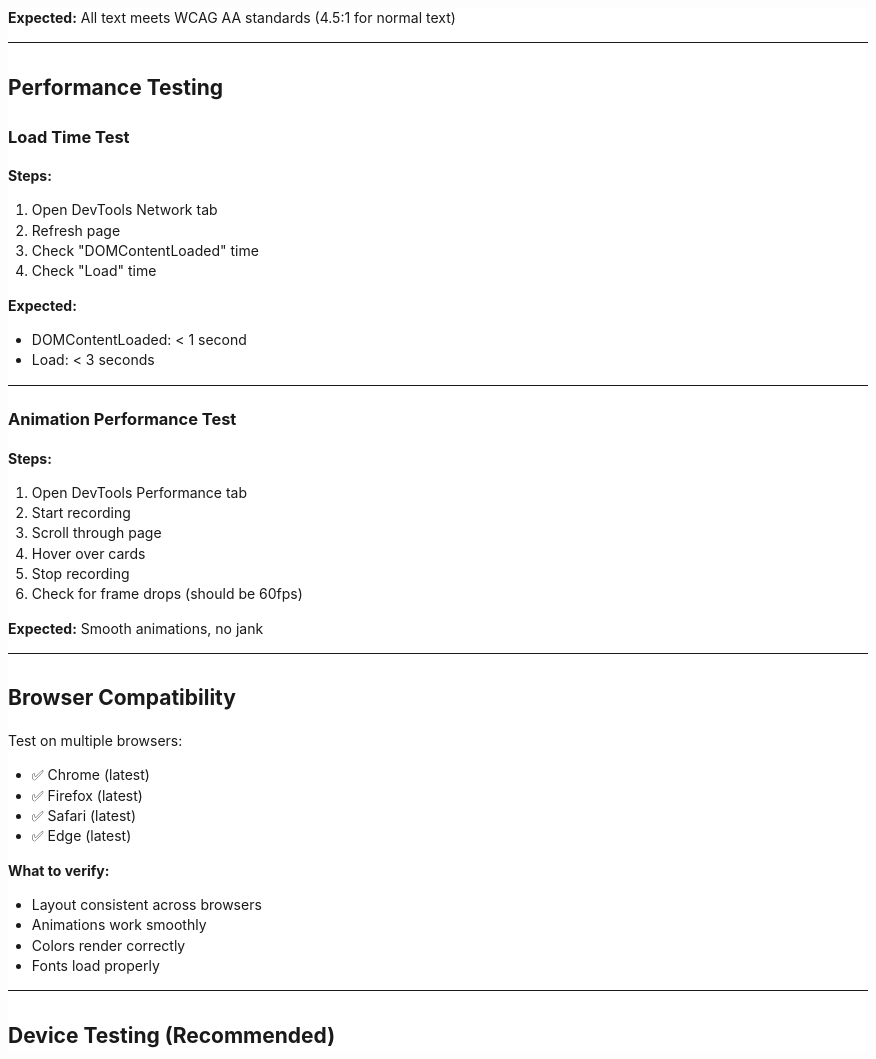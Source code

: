 **Expected:** All text meets WCAG AA standards (4.5:1 for normal text)

---

## Performance Testing

### Load Time Test

**Steps:**
1. Open DevTools Network tab
2. Refresh page
3. Check "DOMContentLoaded" time
4. Check "Load" time

**Expected:**
- DOMContentLoaded: < 1 second
- Load: < 3 seconds

---

### Animation Performance Test

**Steps:**
1. Open DevTools Performance tab
2. Start recording
3. Scroll through page
4. Hover over cards
5. Stop recording
6. Check for frame drops (should be 60fps)

**Expected:** Smooth animations, no jank

---

## Browser Compatibility

Test on multiple browsers:

- ✅ Chrome (latest)
- ✅ Firefox (latest)
- ✅ Safari (latest)
- ✅ Edge (latest)

**What to verify:**
- Layout consistent across browsers
- Animations work smoothly
- Colors render correctly
- Fonts load properly

---

## Device Testing (Recommended)

